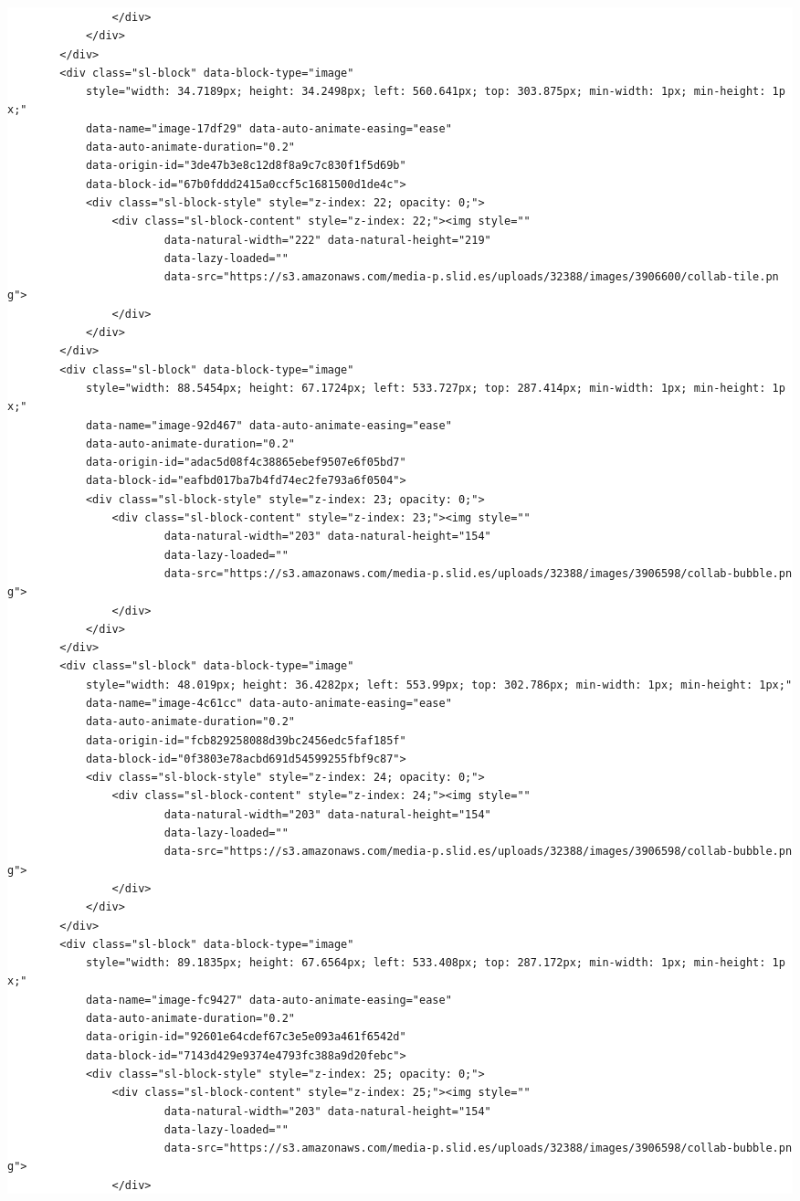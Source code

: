                     </div>
                </div>
            </div>
            <div class="sl-block" data-block-type="image"
                style="width: 34.7189px; height: 34.2498px; left: 560.641px; top: 303.875px; min-width: 1px; min-height: 1px;"
                data-name="image-17df29" data-auto-animate-easing="ease"
                data-auto-animate-duration="0.2"
                data-origin-id="3de47b3e8c12d8f8a9c7c830f1f5d69b"
                data-block-id="67b0fddd2415a0ccf5c1681500d1de4c">
                <div class="sl-block-style" style="z-index: 22; opacity: 0;">
                    <div class="sl-block-content" style="z-index: 22;"><img style=""
                            data-natural-width="222" data-natural-height="219"
                            data-lazy-loaded=""
                            data-src="https://s3.amazonaws.com/media-p.slid.es/uploads/32388/images/3906600/collab-tile.png">
                    </div>
                </div>
            </div>
            <div class="sl-block" data-block-type="image"
                style="width: 88.5454px; height: 67.1724px; left: 533.727px; top: 287.414px; min-width: 1px; min-height: 1px;"
                data-name="image-92d467" data-auto-animate-easing="ease"
                data-auto-animate-duration="0.2"
                data-origin-id="adac5d08f4c38865ebef9507e6f05bd7"
                data-block-id="eafbd017ba7b4fd74ec2fe793a6f0504">
                <div class="sl-block-style" style="z-index: 23; opacity: 0;">
                    <div class="sl-block-content" style="z-index: 23;"><img style=""
                            data-natural-width="203" data-natural-height="154"
                            data-lazy-loaded=""
                            data-src="https://s3.amazonaws.com/media-p.slid.es/uploads/32388/images/3906598/collab-bubble.png">
                    </div>
                </div>
            </div>
            <div class="sl-block" data-block-type="image"
                style="width: 48.019px; height: 36.4282px; left: 553.99px; top: 302.786px; min-width: 1px; min-height: 1px;"
                data-name="image-4c61cc" data-auto-animate-easing="ease"
                data-auto-animate-duration="0.2"
                data-origin-id="fcb829258088d39bc2456edc5faf185f"
                data-block-id="0f3803e78acbd691d54599255fbf9c87">
                <div class="sl-block-style" style="z-index: 24; opacity: 0;">
                    <div class="sl-block-content" style="z-index: 24;"><img style=""
                            data-natural-width="203" data-natural-height="154"
                            data-lazy-loaded=""
                            data-src="https://s3.amazonaws.com/media-p.slid.es/uploads/32388/images/3906598/collab-bubble.png">
                    </div>
                </div>
            </div>
            <div class="sl-block" data-block-type="image"
                style="width: 89.1835px; height: 67.6564px; left: 533.408px; top: 287.172px; min-width: 1px; min-height: 1px;"
                data-name="image-fc9427" data-auto-animate-easing="ease"
                data-auto-animate-duration="0.2"
                data-origin-id="92601e64cdef67c3e5e093a461f6542d"
                data-block-id="7143d429e9374e4793fc388a9d20febc">
                <div class="sl-block-style" style="z-index: 25; opacity: 0;">
                    <div class="sl-block-content" style="z-index: 25;"><img style=""
                            data-natural-width="203" data-natural-height="154"
                            data-lazy-loaded=""
                            data-src="https://s3.amazonaws.com/media-p.slid.es/uploads/32388/images/3906598/collab-bubble.png">
                    </div>
